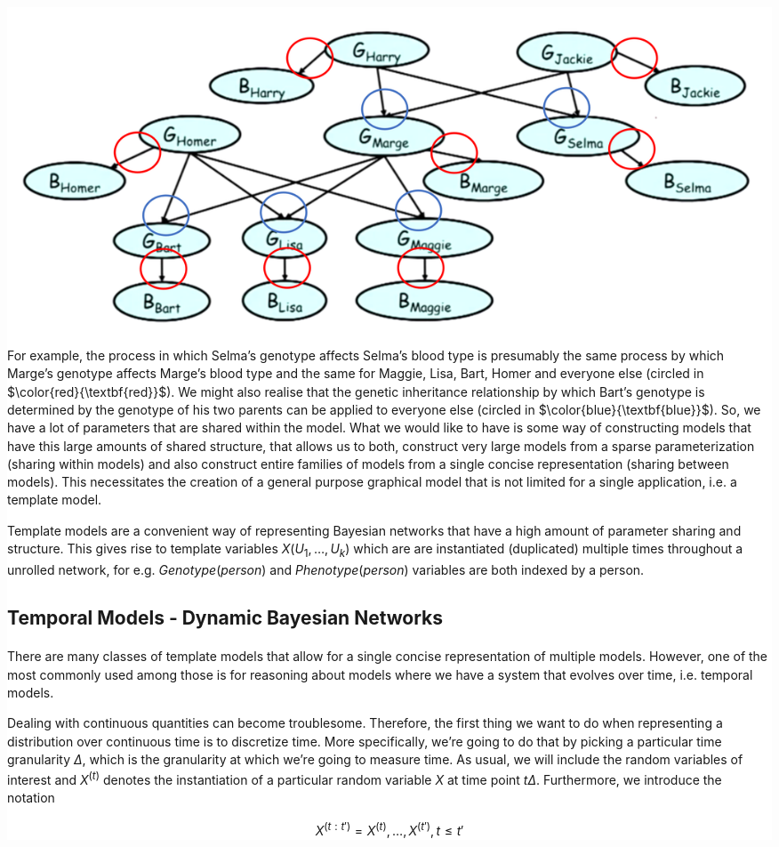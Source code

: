 ![new.png](images/new.png)

For example, the process in which Selma’s genotype affects Selma’s blood type is presumably the same process by which Marge’s genotype affects Marge’s blood type and the same for Maggie, Lisa, Bart, Homer and everyone else (circled in $\color{red}{\textbf{red}}$).  We might also realise that the genetic inheritance relationship by which Bart’s genotype is determined by the genotype of his two parents can be applied to everyone else (circled in $\color{blue}{\textbf{blue}}$). So, we have a lot of parameters that are shared within the model. What we would like to have is some way of constructing models that have this large amounts of shared structure, that allows us to both, construct very large models from a sparse parameterization (sharing within models) and also construct entire families of models from a single concise representation (sharing between models). This necessitates the creation of a general purpose graphical model that is not limited for a single application, i.e. a template model.

Template models are a convenient way of representing Bayesian networks that have a high amount of parameter sharing and structure. This gives rise to template variables $X(U_1, \dots, U_k)$ which are are instantiated (duplicated) multiple times throughout a unrolled network, for e.g. $Genotype(person)$ and $Phenotype(person)$ variables are both indexed by a person.

## Temporal Models - Dynamic Bayesian Networks

There are many classes of template models that allow for a single concise representation of multiple models. However, one of the most commonly used among those is for reasoning about models where we have a system that evolves over time, i.e. temporal models.

Dealing with continuous quantities can become troublesome. Therefore, the first thing we want to do when representing a distribution over continuous time is to discretize time. More specifically, we’re going to do that by picking a particular time granularity $\Delta$, which is the granularity at which we’re going to measure time. As usual, we will include the random variables of interest and $X^{(t)}$ denotes the instantiation of a particular random variable $X$ at time point $t\Delta$. Furthermore, we introduce the notation

$$
X^{(t:t')} = {X^{(t)}, \dots , X^{(t')}}, t \leq t'
$$
